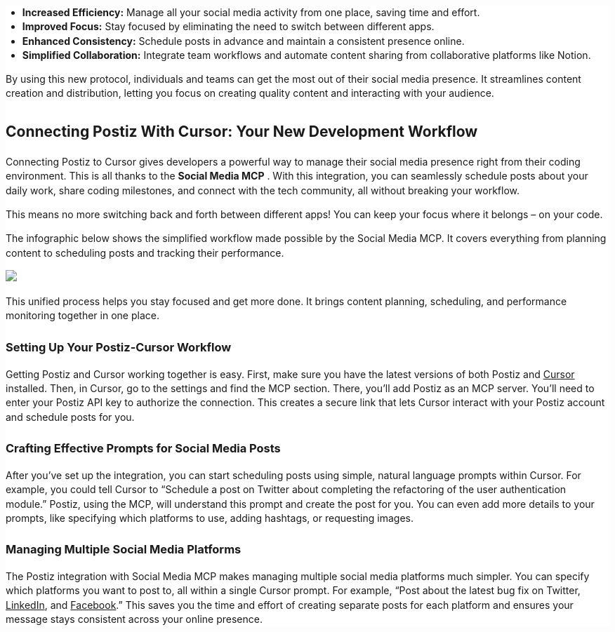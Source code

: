 * **Increased Efficiency:** Manage all your social media activity from one place, saving time and effort.
* **Improved Focus:** Stay focused by eliminating the need to switch between different apps.
* **Enhanced Consistency:** Schedule posts in advance and maintain a consistent presence online.
* **Simplified Collaboration:** Integrate team workflows and automate content sharing from collaborative platforms like Notion.

By using this new protocol, individuals and teams can get the most out of their social media presence. It streamlines content creation and distribution, letting you focus on creating quality content and interacting with your audience.

## Connecting Postiz With Cursor: Your New Development Workflow

Connecting Postiz to Cursor gives developers a powerful way to manage their social media presence right from their coding environment. This is all thanks to the  **Social Media MCP** . With this integration, you can seamlessly schedule posts about your daily work, share coding milestones, and connect with the tech community, all without breaking your workflow.

This means no more switching back and forth between different apps! You can keep your focus where it belongs – on your code.

The infographic below shows the simplified workflow made possible by the Social Media MCP. It covers everything from planning content to scheduling posts and tracking their performance.

![](https://cdn.outrank.so/35c088c7-86da-46f4-ac66-f62e3905bd10/9e042b22-7354-4361-80c9-175eb2963cf0.jpg)

This unified process helps you stay focused and get more done. It brings content planning, scheduling, and performance monitoring together in one place.

### Setting Up Your Postiz-Cursor Workflow

Getting Postiz and Cursor working together is easy. First, make sure you have the latest versions of both Postiz and [Cursor](https://www.cursor.so/) installed. Then, in Cursor, go to the settings and find the MCP section. There, you’ll add Postiz as an MCP server. You’ll need to enter your Postiz API key to authorize the connection. This creates a secure link that lets Cursor interact with your Postiz account and schedule posts for you.

### Crafting Effective Prompts for Social Media Posts

After you’ve set up the integration, you can start scheduling posts using simple, natural language prompts within Cursor. For example, you could tell Cursor to “Schedule a post on Twitter about completing the refactoring of the user authentication module.” Postiz, using the MCP, will understand this prompt and create the post for you. You can even add more details to your prompts, like specifying which platforms to use, adding hashtags, or requesting images.

### Managing Multiple Social Media Platforms

The Postiz integration with Social Media MCP makes managing multiple social media platforms much simpler. You can specify which platforms you want to post to, all within a single Cursor prompt. For example, “Post about the latest bug fix on Twitter, [LinkedIn](https://www.linkedin.com/), and [Facebook](https://www.facebook.com/).” This saves you the time and effort of creating separate posts for each platform and ensures your message stays consistent across your online presence.
